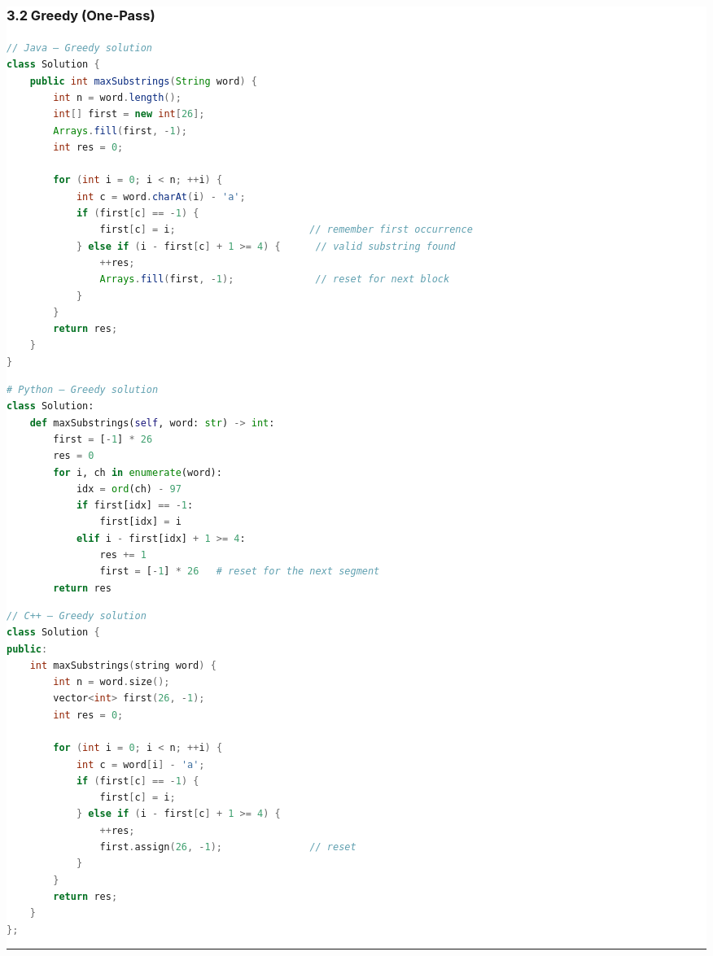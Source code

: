### 3.2  Greedy (One‑Pass)

```java
// Java – Greedy solution
class Solution {
    public int maxSubstrings(String word) {
        int n = word.length();
        int[] first = new int[26];
        Arrays.fill(first, -1);
        int res = 0;

        for (int i = 0; i < n; ++i) {
            int c = word.charAt(i) - 'a';
            if (first[c] == -1) {
                first[c] = i;                       // remember first occurrence
            } else if (i - first[c] + 1 >= 4) {      // valid substring found
                ++res;
                Arrays.fill(first, -1);              // reset for next block
            }
        }
        return res;
    }
}
```

```python
# Python – Greedy solution
class Solution:
    def maxSubstrings(self, word: str) -> int:
        first = [-1] * 26
        res = 0
        for i, ch in enumerate(word):
            idx = ord(ch) - 97
            if first[idx] == -1:
                first[idx] = i
            elif i - first[idx] + 1 >= 4:
                res += 1
                first = [-1] * 26   # reset for the next segment
        return res
```

```cpp
// C++ – Greedy solution
class Solution {
public:
    int maxSubstrings(string word) {
        int n = word.size();
        vector<int> first(26, -1);
        int res = 0;

        for (int i = 0; i < n; ++i) {
            int c = word[i] - 'a';
            if (first[c] == -1) {
                first[c] = i;
            } else if (i - first[c] + 1 >= 4) {
                ++res;
                first.assign(26, -1);               // reset
            }
        }
        return res;
    }
};
```

---